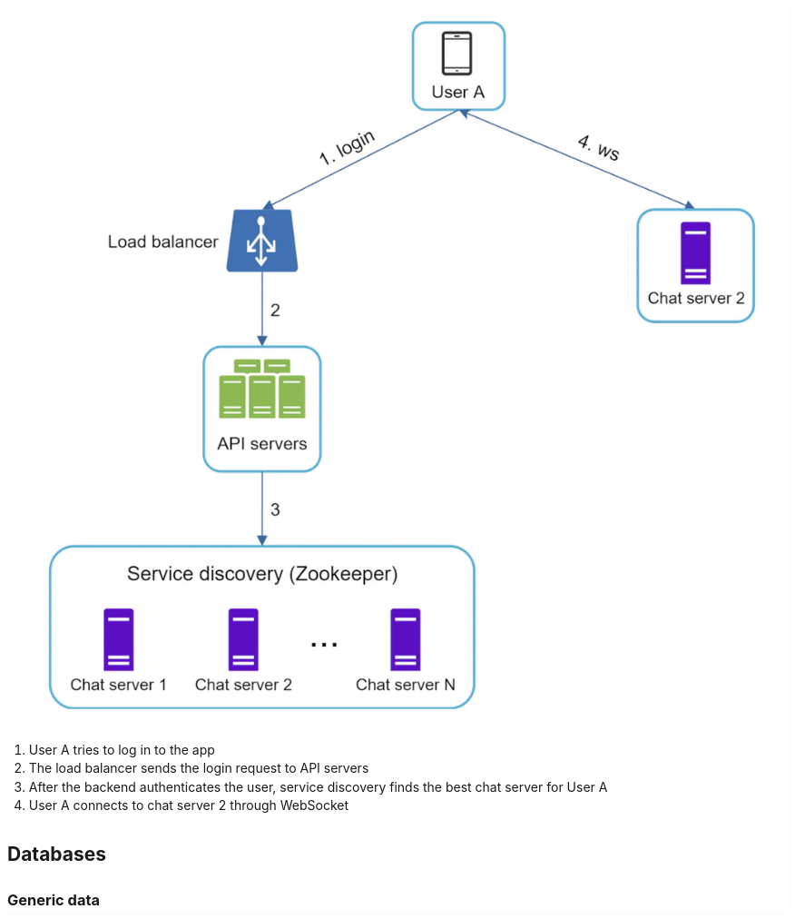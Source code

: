 <img src="./assets/service-discovery.png">

1. User A tries to log in to the app
2. The load balancer sends the login request to API servers
3. After the backend authenticates the user, service discovery finds the best chat server for User A
4. User A connects to chat server 2 through WebSocket

## Databases

### Generic data
